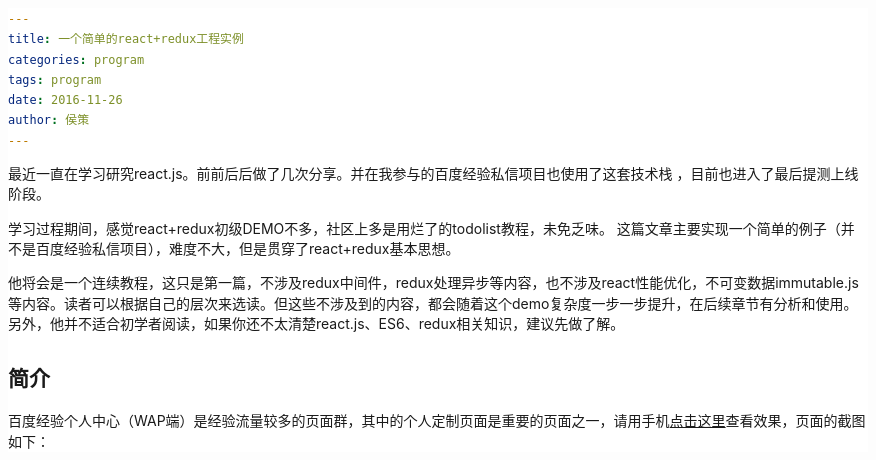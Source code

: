 ```yaml
---
title: 一个简单的react+redux工程实例
categories: program
tags: program
date: 2016-11-26
author: 侯策
---
```


最近一直在学习研究react.js。前前后后做了几次分享。并在我参与的百度经验私信项目也使用了这套技术栈 ，目前也进入了最后提测上线阶段。

学习过程期间，感觉react+redux初级DEMO不多，社区上多是用烂了的todolist教程，未免乏味。
这篇文章主要实现一个简单的例子（并不是百度经验私信项目），难度不大，但是贯穿了react+redux基本思想。

他将会是一个连续教程，这只是第一篇，不涉及redux中间件，redux处理异步等内容，也不涉及react性能优化，不可变数据immutable.js等内容。读者可以根据自己的层次来选读。但这些不涉及到的内容，都会随着这个demo复杂度一步一步提升，在后续章节有分析和使用。
另外，他并不适合初学者阅读，如果你还不太清楚react.js、ES6、redux相关知识，建议先做了解。



## 简介
百度经验个人中心（WAP端）是经验流量较多的页面群，其中的个人定制页面是重要的页面之一，请用手机[点击这里](http://jingyan.baidu.com/user/nuc/feed)查看效果，页面的截图如下：

